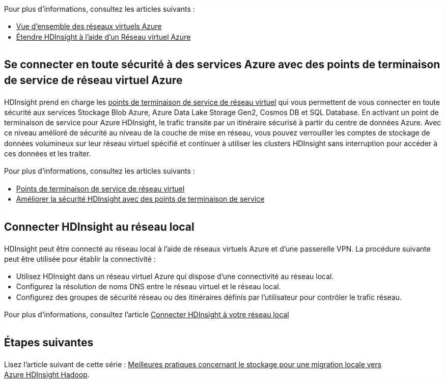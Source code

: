 Pour plus d’informations, consultez les articles suivants :

- [Vue d’ensemble des réseaux virtuels Azure](../../virtual-network/virtual-networks-overview.md)
- [Étendre HDInsight à l’aide d’un Réseau virtuel Azure](../hdinsight-plan-virtual-network-deployment.md)

## <a name="securely-connect-to-azure-services-with-azure-virtual-network-service-endpoints"></a>Se connecter en toute sécurité à des services Azure avec des points de terminaison de service de réseau virtuel Azure

HDInsight prend en charge les [points de terminaison de service de réseau virtuel](../../virtual-network/virtual-network-service-endpoints-overview.md) qui vous permettent de vous connecter en toute sécurité aux services Stockage Blob Azure, Azure Data Lake Storage Gen2, Cosmos DB et SQL Database. En activant un point de terminaison de service pour Azure HDInsight, le trafic transite par un itinéraire sécurisé à partir du centre de données Azure. Avec ce niveau amélioré de sécurité au niveau de la couche de mise en réseau, vous pouvez verrouiller les comptes de stockage de données volumineux sur leur réseau virtuel spécifié et continuer à utiliser les clusters HDInsight sans interruption pour accéder à ces données et les traiter.

Pour plus d’informations, consultez les articles suivants :

- [Points de terminaison de service de réseau virtuel](../../virtual-network/virtual-network-service-endpoints-overview.md)
- [Améliorer la sécurité HDInsight avec des points de terminaison de service](https://azure.microsoft.com/blog/enhance-hdinsight-security-with-service-endpoints/)

## <a name="connect-hdinsight-to-the-on-premises-network"></a>Connecter HDInsight au réseau local

HDInsight peut être connecté au réseau local à l’aide de réseaux virtuels Azure et d’une passerelle VPN. La procédure suivante peut être utilisée pour établir la connectivité :

- Utilisez HDInsight dans un réseau virtuel Azure qui dispose d’une connectivité au réseau local.
- Configurez la résolution de noms DNS entre le réseau virtuel et le réseau local.
- Configurez des groupes de sécurité réseau ou des itinéraires définis par l’utilisateur pour contrôler le trafic réseau.

Pour plus d’informations, consultez l’article [Connecter HDInsight à votre réseau local](../connect-on-premises-network.md)

## <a name="next-steps"></a>Étapes suivantes

Lisez l’article suivant de cette série : [Meilleures pratiques concernant le stockage pour une migration locale vers Azure HDInsight Hadoop](apache-hadoop-on-premises-migration-best-practices-storage.md).
